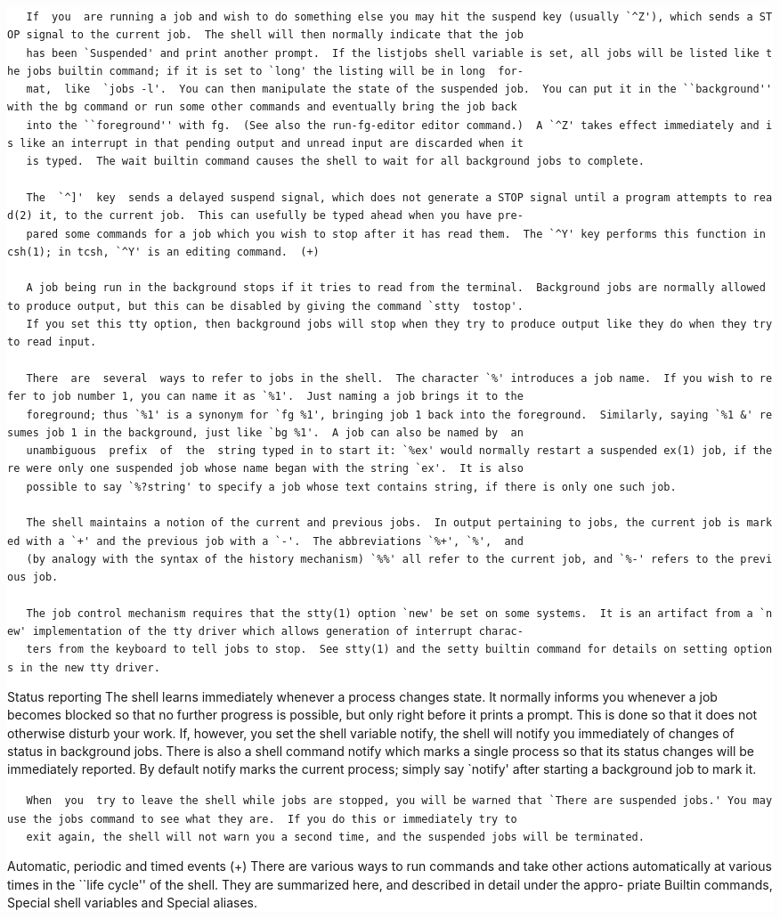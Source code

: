        If  you  are running a job and wish to do something else you may hit the suspend key (usually `^Z'), which sends a STOP signal to the current job.  The shell will then normally indicate that the job
       has been `Suspended' and print another prompt.  If the listjobs shell variable is set, all jobs will be listed like the jobs builtin command; if it is set to `long' the listing will be in long  for-
       mat,  like  `jobs -l'.  You can then manipulate the state of the suspended job.  You can put it in the ``background'' with the bg command or run some other commands and eventually bring the job back
       into the ``foreground'' with fg.  (See also the run-fg-editor editor command.)  A `^Z' takes effect immediately and is like an interrupt in that pending output and unread input are discarded when it
       is typed.  The wait builtin command causes the shell to wait for all background jobs to complete.

       The  `^]'  key  sends a delayed suspend signal, which does not generate a STOP signal until a program attempts to read(2) it, to the current job.  This can usefully be typed ahead when you have pre-
       pared some commands for a job which you wish to stop after it has read them.  The `^Y' key performs this function in csh(1); in tcsh, `^Y' is an editing command.  (+)

       A job being run in the background stops if it tries to read from the terminal.  Background jobs are normally allowed to produce output, but this can be disabled by giving the command `stty  tostop'.
       If you set this tty option, then background jobs will stop when they try to produce output like they do when they try to read input.

       There  are  several  ways to refer to jobs in the shell.  The character `%' introduces a job name.  If you wish to refer to job number 1, you can name it as `%1'.  Just naming a job brings it to the
       foreground; thus `%1' is a synonym for `fg %1', bringing job 1 back into the foreground.  Similarly, saying `%1 &' resumes job 1 in the background, just like `bg %1'.  A job can also be named by  an
       unambiguous  prefix  of  the  string typed in to start it: `%ex' would normally restart a suspended ex(1) job, if there were only one suspended job whose name began with the string `ex'.  It is also
       possible to say `%?string' to specify a job whose text contains string, if there is only one such job.

       The shell maintains a notion of the current and previous jobs.  In output pertaining to jobs, the current job is marked with a `+' and the previous job with a `-'.  The abbreviations `%+', `%',  and
       (by analogy with the syntax of the history mechanism) `%%' all refer to the current job, and `%-' refers to the previous job.

       The job control mechanism requires that the stty(1) option `new' be set on some systems.  It is an artifact from a `new' implementation of the tty driver which allows generation of interrupt charac-
       ters from the keyboard to tell jobs to stop.  See stty(1) and the setty builtin command for details on setting options in the new tty driver.

   Status reporting
       The shell learns immediately whenever a process changes state.  It normally informs you whenever a job becomes blocked so that no further progress is possible, but only  right  before  it  prints  a
       prompt.  This is done so that it does not otherwise disturb your work.  If, however, you set the shell variable notify, the shell will notify you immediately of changes of status in background jobs.
       There is also a shell command notify which marks a single process so that its status changes will be immediately reported.  By default notify marks the current process;  simply  say  `notify'  after
       starting a background job to mark it.

       When  you  try to leave the shell while jobs are stopped, you will be warned that `There are suspended jobs.' You may use the jobs command to see what they are.  If you do this or immediately try to
       exit again, the shell will not warn you a second time, and the suspended jobs will be terminated.

   Automatic, periodic and timed events (+)
       There are various ways to run commands and take other actions automatically at various times in the ``life cycle'' of the shell.  They are summarized here, and described in detail under  the  appro-
       priate Builtin commands, Special shell variables and Special aliases.
